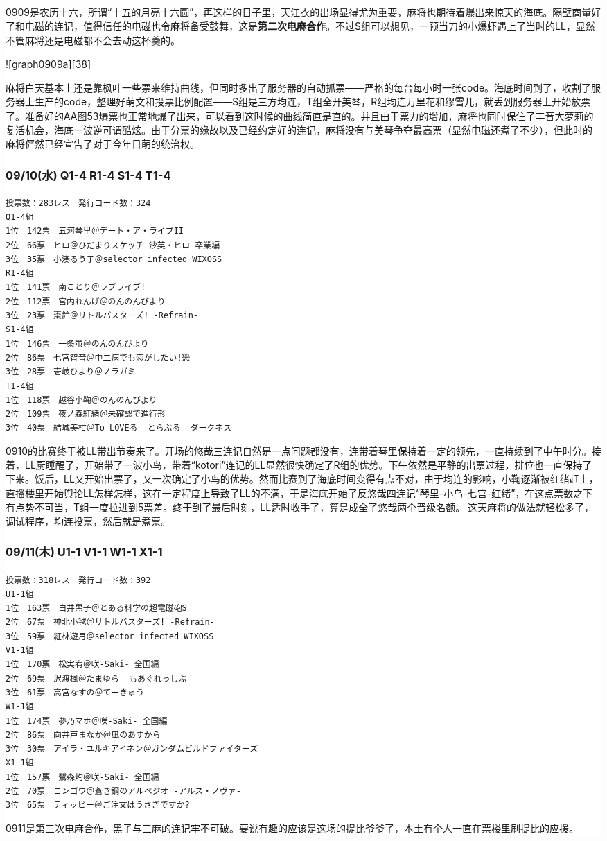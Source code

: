 0909是农历十六，所谓“十五的月亮十六圆”，再这样的日子里，天江衣的出场显得尤为重要，麻将也期待着爆出来惊天的海底。隔壁商量好了和电磁的连记，值得信任的电磁也令麻将备受鼓舞，这是**第二次电麻合作**。不过S组可以想见，一预当刀的小爆虾遇上了当时的LL，显然不管麻将还是电磁都不会去动这杯羹的。

![graph0909a][38]

麻将白天基本上还是靠枫叶一些票来维持曲线，但同时多出了服务器的自动抓票——严格的每台每小时一张code。海底时间到了，收割了服务器上生产的code，整理好萌文和投票比例配置——S组是三方均连，T组全开美琴，R组均连万里花和缪雪儿，就丢到服务器上开始放票了。准备好的AA图53爆票也正常地爆了出来，可以看到这时候的曲线简直是直的。并且由于票力的增加，麻将也同时保住了丰音大萝莉的复活机会，海底一波逆可谓酷炫。由于分票的缘故以及已经约定好的连记，麻将没有与美琴争夺最高票（显然电磁还煮了不少），但此时的麻将俨然已经宣告了对于今年日萌的统治权。

### 09/10(水) Q1-4 R1-4 S1-4 T1-4

	投票数：283レス　発行コード数：324
	Q1-4組
	1位　142票　五河琴里＠デート・ア・ライブII
	2位　66票　ヒロ＠ひだまりスケッチ 沙英・ヒロ 卒業編
	3位　35票　小湊るう子＠selector infected WIXOSS
	R1-4組
	1位　141票　南ことり＠ラブライブ!
	2位　112票　宮内れんげ＠のんのんびより
	3位　23票　棗鈴＠リトルバスターズ! -Refrain-
	S1-4組
	1位　146票　一条蛍＠のんのんびより
	2位　86票　七宮智音＠中二病でも恋がしたい!戀
	3位　28票　壱岐ひより＠ノラガミ
	T1-4組
	1位　118票　越谷小鞠＠のんのんびより
	2位　109票　夜ノ森紅緒＠未確認で進行形
	3位　40票　結城美柑＠To LOVEる -とらぶる- ダークネス

0910的比赛终于被LL带出节奏来了。开场的悠哉三连记自然是一点问题都没有，连带着琴里保持着一定的领先，一直持续到了中午时分。接着，LL厨睡醒了，开始带了一波小鸟，带着“kotori”连记的LL显然很快确定了R组的优势。下午依然是平静的出票过程，排位也一直保持了下来。饭后，LL又开始出票了，又一次确定了小鸟的优势。然而比赛到了海底时间变得有点不对，由于均连的影响，小鞠逐渐被红绪赶上，直播楼里开始舆论LL怎样怎样，这在一定程度上导致了LL的不满，于是海底开始了反悠哉四连记“琴里-小鸟-七宫-红绪”，在这点票数之下有点势不可当，T组一度拉进到5票差。终于到了最后时刻，LL适时收手了，算是成全了悠哉两个晋级名额。
这天麻将的做法就轻松多了，调试程序，均连投票，然后就是煮票。

### 09/11(木) U1-1 V1-1 W1-1 X1-1

	投票数：318レス　発行コード数：392
	U1-1組
	1位　163票　白井黒子＠とある科学の超電磁砲S
	2位　67票　神北小毬＠リトルバスターズ! -Refrain-
	3位　59票　紅林遊月＠selector infected WIXOSS
	V1-1組
	1位　170票　松実宥＠咲-Saki- 全国編
	2位　69票　沢渡楓＠たまゆら -もあぐれっしぶ-
	3位　61票　高宮なすの＠てーきゅう
	W1-1組
	1位　174票　夢乃マホ＠咲-Saki- 全国編
	2位　86票　向井戸まなか＠凪のあすから
	3位　30票　アイラ・ユルキアイネン＠ガンダムビルドファイターズ
	X1-1組
	1位　157票　鷺森灼＠咲-Saki- 全国編
	2位　70票　コンゴウ＠蒼き鋼のアルペジオ -アルス・ノヴァ-
	3位　65票　ティッピー＠ご注文はうさぎですか?

0911是第三次电麻合作，黑子与三麻的连记牢不可破。要说有趣的应该是这场的提比爷爷了，本土有个人一直在票楼里刷提比的应援。

